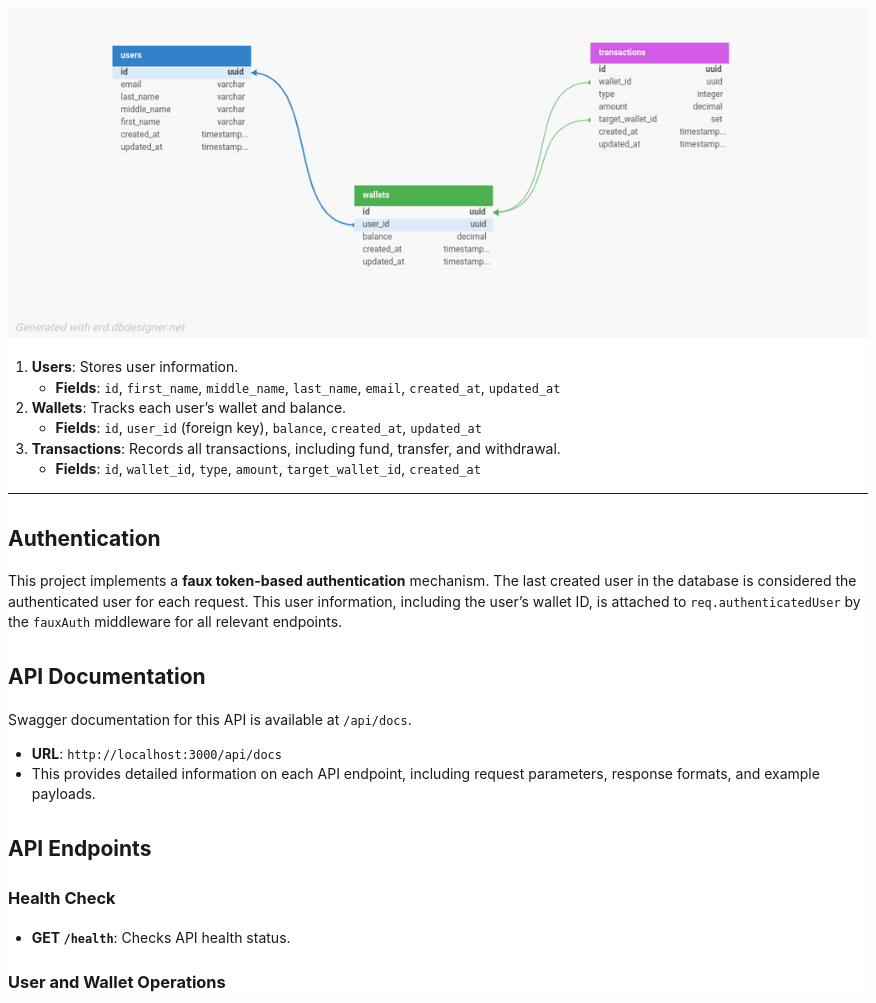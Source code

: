 ![ER Diagram](lendsqr-be-test_1.png)

1. **Users**: Stores user information.
   - **Fields**: `id`, `first_name`, `middle_name`, `last_name`, `email`, `created_at`, `updated_at`
2. **Wallets**: Tracks each user’s wallet and balance.
   - **Fields**: `id`, `user_id` (foreign key), `balance`, `created_at`, `updated_at`
3. **Transactions**: Records all transactions, including fund, transfer, and withdrawal.
   - **Fields**: `id`, `wallet_id`, `type`, `amount`, `target_wallet_id`, `created_at`

---

## Authentication

This project implements a **faux token-based authentication** mechanism. The last created user in the database is considered the authenticated user for each request. This user information, including the user’s wallet ID, is attached to `req.authenticatedUser` by the `fauxAuth` middleware for all relevant endpoints.



## API Documentation

Swagger documentation for this API is available at `/api/docs`.

- **URL**: `http://localhost:3000/api/docs`
- This provides detailed information on each API endpoint, including request parameters, response formats, and example payloads.


## API Endpoints

### Health Check
- **GET `/health`**: Checks API health status.

### User and Wallet Operations
